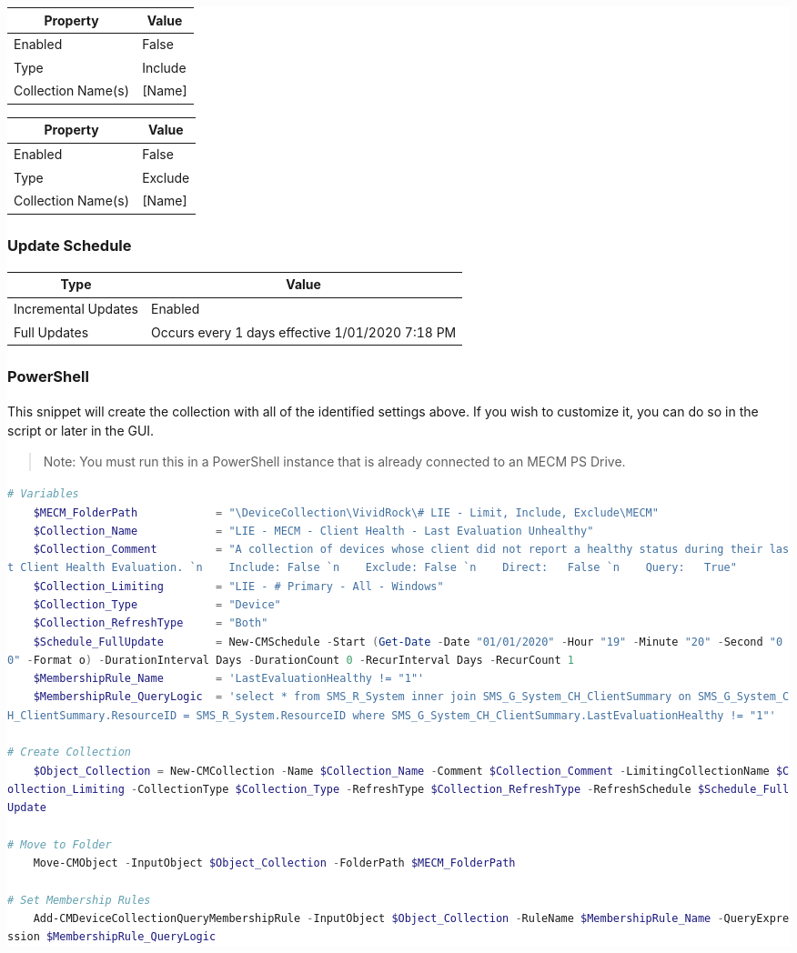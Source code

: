 | Property                      | Value                                                                                     |
|-------------------------------|-------------------------------------------------------------------------------------------|
| Enabled                       | False                                                                                     |
| Type                          | Include                                                                                   |
| Collection Name(s)            | [Name]                                                                                    |

| Property                      | Value                                                                                     |
|-------------------------------|-------------------------------------------------------------------------------------------|
| Enabled                       | False                                                                                     |
| Type                          | Exclude                                                                                   |
| Collection Name(s)            | [Name]                                                                                    |

### Update Schedule

| Type                          | Value                                                                                     |
|-------------------------------|-------------------------------------------------------------------------------------------|
| Incremental Updates           | Enabled                                                                                   |
| Full Updates                  | Occurs every 1 days effective 1/01/2020 7:18 PM                                           |

### PowerShell

This snippet will create the collection with all of the identified settings above. If you wish to customize it, you can do so in the script or later in the GUI.

> Note: You must run this in a PowerShell instance that is already connected to an MECM PS Drive.

```powershell
# Variables
    $MECM_FolderPath            = "\DeviceCollection\VividRock\# LIE - Limit, Include, Exclude\MECM"
    $Collection_Name            = "LIE - MECM - Client Health - Last Evaluation Unhealthy"
    $Collection_Comment         = "A collection of devices whose client did not report a healthy status during their last Client Health Evaluation. `n    Include: False `n    Exclude: False `n    Direct:   False `n    Query:   True"
    $Collection_Limiting        = "LIE - # Primary - All - Windows"
    $Collection_Type            = "Device"
    $Collection_RefreshType     = "Both"
    $Schedule_FullUpdate        = New-CMSchedule -Start (Get-Date -Date "01/01/2020" -Hour "19" -Minute "20" -Second "00" -Format o) -DurationInterval Days -DurationCount 0 -RecurInterval Days -RecurCount 1
    $MembershipRule_Name        = 'LastEvaluationHealthy != "1"'
    $MembershipRule_QueryLogic  = 'select * from SMS_R_System inner join SMS_G_System_CH_ClientSummary on SMS_G_System_CH_ClientSummary.ResourceID = SMS_R_System.ResourceID where SMS_G_System_CH_ClientSummary.LastEvaluationHealthy != "1"'

# Create Collection
    $Object_Collection = New-CMCollection -Name $Collection_Name -Comment $Collection_Comment -LimitingCollectionName $Collection_Limiting -CollectionType $Collection_Type -RefreshType $Collection_RefreshType -RefreshSchedule $Schedule_FullUpdate

# Move to Folder
    Move-CMObject -InputObject $Object_Collection -FolderPath $MECM_FolderPath

# Set Membership Rules
    Add-CMDeviceCollectionQueryMembershipRule -InputObject $Object_Collection -RuleName $MembershipRule_Name -QueryExpression $MembershipRule_QueryLogic
```
